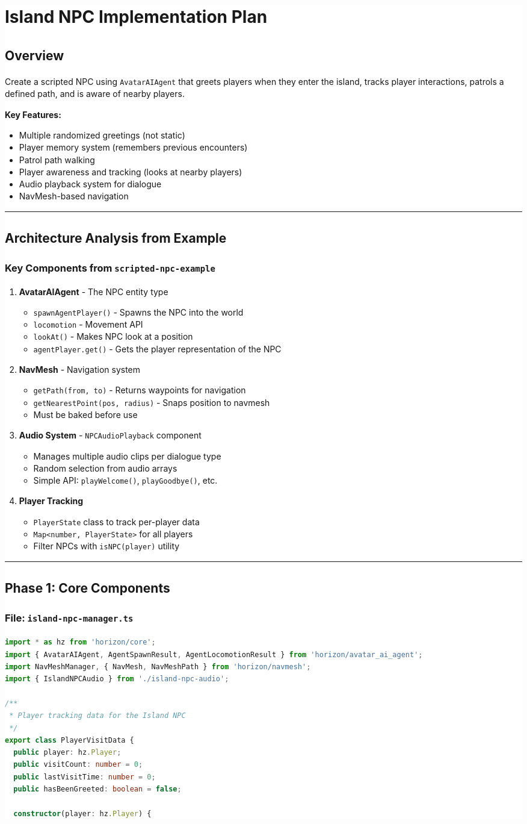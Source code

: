 # Island NPC Implementation Plan

## Overview
Create a scripted NPC using `AvatarAIAgent` that greets players when they enter the island, tracks player interactions, patrols a defined path, and is aware of nearby players.

**Key Features:**
- Multiple randomized greetings (not static)
- Player memory system (remembers previous encounters)
- Patrol path walking
- Player awareness and tracking (looks at nearby players)
- Audio playback system for dialogue
- NavMesh-based navigation

---

## Architecture Analysis from Example

### Key Components from `scripted-npc-example`

1. **AvatarAIAgent** - The NPC entity type
   - `spawnAgentPlayer()` - Spawns the NPC into the world
   - `locomotion` - Movement API
   - `lookAt()` - Makes NPC look at a position
   - `agentPlayer.get()` - Gets the player representation of the NPC

2. **NavMesh** - Navigation system
   - `getPath(from, to)` - Returns waypoints for navigation
   - `getNearestPoint(pos, radius)` - Snaps position to navmesh
   - Must be baked before use

3. **Audio System** - `NPCAudioPlayback` component
   - Manages multiple audio clips per dialogue type
   - Random selection from audio arrays
   - Simple API: `playWelcome()`, `playGoodbye()`, etc.

4. **Player Tracking**
   - `PlayerState` class to track per-player data
   - `Map<number, PlayerState>` for all players
   - Filter NPCs with `isNPC(player)` utility

---

## Phase 1: Core Components

### File: `island-npc-manager.ts`

```typescript
import * as hz from 'horizon/core';
import { AvatarAIAgent, AgentSpawnResult, AgentLocomotionResult } from 'horizon/avatar_ai_agent';
import NavMeshManager, { NavMesh, NavMeshPath } from 'horizon/navmesh';
import { IslandNPCAudio } from './island-npc-audio';

/**
 * Player tracking data for the Island NPC
 */
export class PlayerVisitData {
  public player: hz.Player;
  public visitCount: number = 0;
  public lastVisitTime: number = 0;
  public hasBeenGreeted: boolean = false;

  constructor(player: hz.Player) {
```